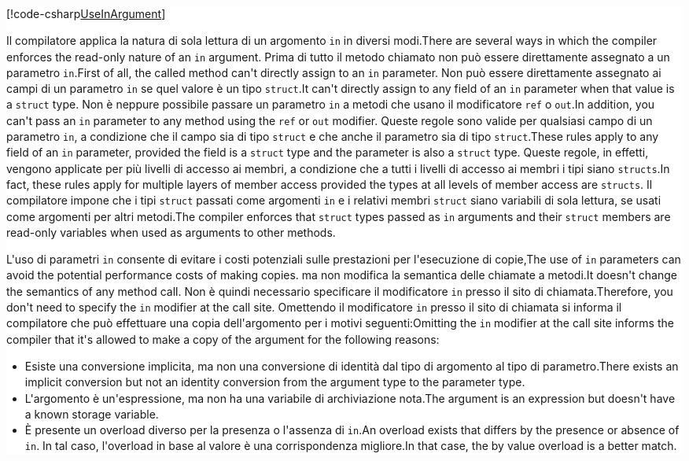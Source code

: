 [!code-csharp[UseInArgument](../../samples/snippets/csharp/safe-efficient-code/ref-readonly-struct/Program.cs#UseInArgument "Specifying an In argument")]

<span data-ttu-id="f0a6f-211">Il compilatore applica la natura di sola lettura di un argomento `in` in diversi modi.</span><span class="sxs-lookup"><span data-stu-id="f0a6f-211">There are several ways in which the compiler enforces the read-only nature of an `in` argument.</span></span>  <span data-ttu-id="f0a6f-212">Prima di tutto il metodo chiamato non può essere direttamente assegnato a un parametro `in`.</span><span class="sxs-lookup"><span data-stu-id="f0a6f-212">First of all, the called method can't directly assign to an `in` parameter.</span></span> <span data-ttu-id="f0a6f-213">Non può essere direttamente assegnato ai campi di un parametro `in` se quel valore è un tipo `struct`.</span><span class="sxs-lookup"><span data-stu-id="f0a6f-213">It can't directly assign to any field of an `in` parameter when that value is a `struct` type.</span></span> <span data-ttu-id="f0a6f-214">Non è neppure possibile passare un parametro `in` a metodi che usano il modificatore `ref` o `out`.</span><span class="sxs-lookup"><span data-stu-id="f0a6f-214">In addition, you can't pass an `in` parameter to any method using the `ref` or `out` modifier.</span></span>
<span data-ttu-id="f0a6f-215">Queste regole sono valide per qualsiasi campo di un parametro `in`, a condizione che il campo sia di tipo `struct` e che anche il parametro sia di tipo `struct`.</span><span class="sxs-lookup"><span data-stu-id="f0a6f-215">These rules apply to any field of an `in` parameter, provided the field is a `struct` type and the parameter is also a `struct` type.</span></span> <span data-ttu-id="f0a6f-216">Queste regole, in effetti, vengono applicate per più livelli di accesso ai membri, a condizione che a tutti i livelli di accesso ai membri i tipi siano `structs`.</span><span class="sxs-lookup"><span data-stu-id="f0a6f-216">In fact, these rules apply for multiple layers of member access provided the types at all levels of member access are `structs`.</span></span>
<span data-ttu-id="f0a6f-217">Il compilatore impone che i tipi `struct` passati come argomenti `in` e i relativi membri `struct` siano variabili di sola lettura, se usati come argomenti per altri metodi.</span><span class="sxs-lookup"><span data-stu-id="f0a6f-217">The compiler enforces that `struct` types passed as  `in` arguments and their `struct` members are read-only variables when used as arguments to other methods.</span></span>

<span data-ttu-id="f0a6f-218">L'uso di parametri `in` consente di evitare i costi potenziali sulle prestazioni per l'esecuzione di copie,</span><span class="sxs-lookup"><span data-stu-id="f0a6f-218">The use of `in` parameters can avoid the potential performance costs of making copies.</span></span> <span data-ttu-id="f0a6f-219">ma non modifica la semantica delle chiamate a metodi.</span><span class="sxs-lookup"><span data-stu-id="f0a6f-219">It doesn't change the semantics of any method call.</span></span> <span data-ttu-id="f0a6f-220">Non è quindi necessario specificare il modificatore `in` presso il sito di chiamata.</span><span class="sxs-lookup"><span data-stu-id="f0a6f-220">Therefore, you don't need to specify the `in` modifier at the call site.</span></span> <span data-ttu-id="f0a6f-221">Omettendo il modificatore `in` presso il sito di chiamata si informa il compilatore che può effettuare una copia dell'argomento per i motivi seguenti:</span><span class="sxs-lookup"><span data-stu-id="f0a6f-221">Omitting the `in` modifier at the call site informs the compiler that it's allowed to make a copy of the argument for the following reasons:</span></span>

- <span data-ttu-id="f0a6f-222">Esiste una conversione implicita, ma non una conversione di identità dal tipo di argomento al tipo di parametro.</span><span class="sxs-lookup"><span data-stu-id="f0a6f-222">There exists an implicit conversion but not an identity conversion from the argument type to the parameter type.</span></span>
- <span data-ttu-id="f0a6f-223">L'argomento è un'espressione, ma non ha una variabile di archiviazione nota.</span><span class="sxs-lookup"><span data-stu-id="f0a6f-223">The argument is an expression but doesn't have a known storage variable.</span></span>
- <span data-ttu-id="f0a6f-224">È presente un overload diverso per la presenza o l'assenza di `in`.</span><span class="sxs-lookup"><span data-stu-id="f0a6f-224">An overload exists that differs by the presence or absence of `in`.</span></span> <span data-ttu-id="f0a6f-225">In tal caso, l'overload in base al valore è una corrispondenza migliore.</span><span class="sxs-lookup"><span data-stu-id="f0a6f-225">In that case, the by value overload is a better match.</span></span>
